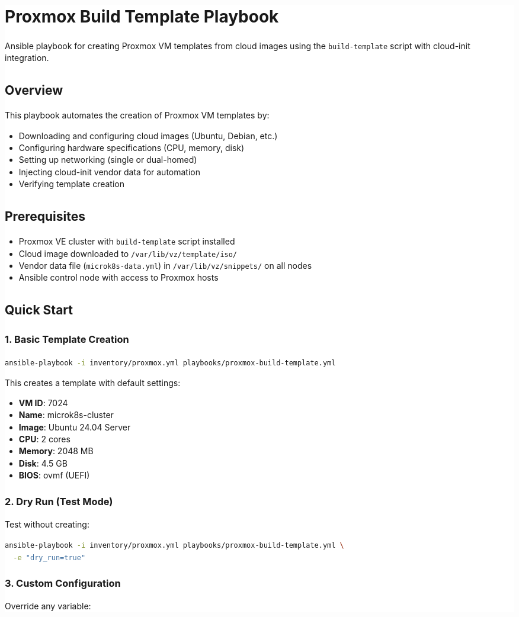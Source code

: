 # Proxmox Build Template Playbook

Ansible playbook for creating Proxmox VM templates from cloud images using the `build-template` script with cloud-init integration.

## Overview

This playbook automates the creation of Proxmox VM templates by:

- Downloading and configuring cloud images (Ubuntu, Debian, etc.)
- Configuring hardware specifications (CPU, memory, disk)
- Setting up networking (single or dual-homed)
- Injecting cloud-init vendor data for automation
- Verifying template creation

## Prerequisites

- Proxmox VE cluster with `build-template` script installed
- Cloud image downloaded to `/var/lib/vz/template/iso/`
- Vendor data file (`microk8s-data.yml`) in `/var/lib/vz/snippets/` on all nodes
- Ansible control node with access to Proxmox hosts

## Quick Start

### 1. Basic Template Creation

```bash
ansible-playbook -i inventory/proxmox.yml playbooks/proxmox-build-template.yml
```

This creates a template with default settings:

- **VM ID**: 7024
- **Name**: microk8s-cluster
- **Image**: Ubuntu 24.04 Server
- **CPU**: 2 cores
- **Memory**: 2048 MB
- **Disk**: 4.5 GB
- **BIOS**: ovmf (UEFI)

### 2. Dry Run (Test Mode)

Test without creating:

```bash
ansible-playbook -i inventory/proxmox.yml playbooks/proxmox-build-template.yml \
  -e "dry_run=true"
```

### 3. Custom Configuration

Override any variable:
